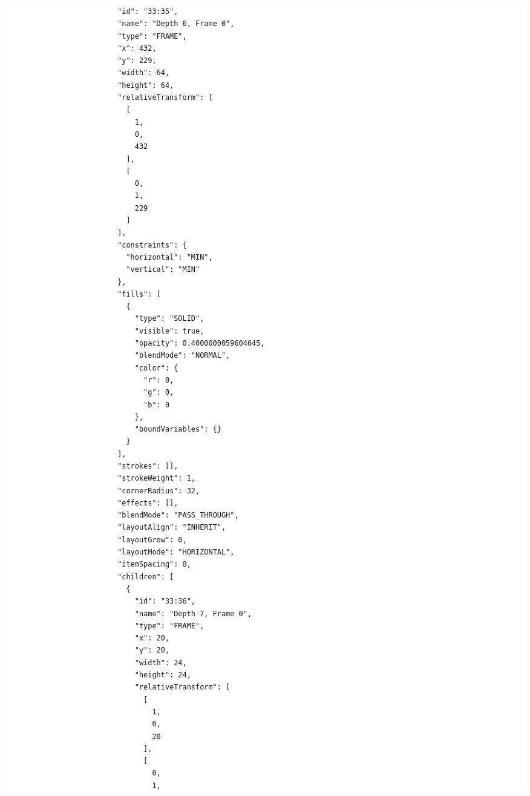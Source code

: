                               "id": "33:35",
                              "name": "Depth 6, Frame 0",
                              "type": "FRAME",
                              "x": 432,
                              "y": 229,
                              "width": 64,
                              "height": 64,
                              "relativeTransform": [
                                [
                                  1,
                                  0,
                                  432
                                ],
                                [
                                  0,
                                  1,
                                  229
                                ]
                              ],
                              "constraints": {
                                "horizontal": "MIN",
                                "vertical": "MIN"
                              },
                              "fills": [
                                {
                                  "type": "SOLID",
                                  "visible": true,
                                  "opacity": 0.4000000059604645,
                                  "blendMode": "NORMAL",
                                  "color": {
                                    "r": 0,
                                    "g": 0,
                                    "b": 0
                                  },
                                  "boundVariables": {}
                                }
                              ],
                              "strokes": [],
                              "strokeWeight": 1,
                              "cornerRadius": 32,
                              "effects": [],
                              "blendMode": "PASS_THROUGH",
                              "layoutAlign": "INHERIT",
                              "layoutGrow": 0,
                              "layoutMode": "HORIZONTAL",
                              "itemSpacing": 0,
                              "children": [
                                {
                                  "id": "33:36",
                                  "name": "Depth 7, Frame 0",
                                  "type": "FRAME",
                                  "x": 20,
                                  "y": 20,
                                  "width": 24,
                                  "height": 24,
                                  "relativeTransform": [
                                    [
                                      1,
                                      0,
                                      20
                                    ],
                                    [
                                      0,
                                      1,